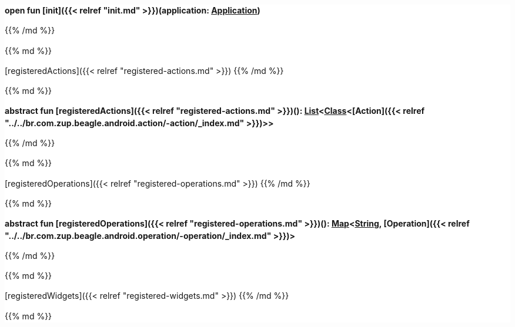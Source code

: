   
<b>open fun [init]({{< relref "init.md" >}})(application: [Application](https://developer.android.com/reference/kotlin/android/app/Application.html))</b>  



{{% /md %}}
</td>
</tr>

<tr>
<td>
{{% md %}}

[registeredActions]({{< relref "registered-actions.md" >}})
{{% /md %}}
</td>
<td>
{{% md %}}

  
<b>abstract fun [registeredActions]({{< relref "registered-actions.md" >}})(): [List](https://kotlinlang.org/api/latest/jvm/stdlib/kotlin.collections/-list/index.html)<[Class](https://developer.android.com/reference/kotlin/java/lang/Class.html)<[Action]({{< relref "../../br.com.zup.beagle.android.action/-action/_index.md" >}})>></b>  



{{% /md %}}
</td>
</tr>

<tr>
<td>
{{% md %}}

[registeredOperations]({{< relref "registered-operations.md" >}})
{{% /md %}}
</td>
<td>
{{% md %}}

  
<b>abstract fun [registeredOperations]({{< relref "registered-operations.md" >}})(): [Map](https://kotlinlang.org/api/latest/jvm/stdlib/kotlin.collections/-map/index.html)<[String](https://kotlinlang.org/api/latest/jvm/stdlib/kotlin/-string/index.html), [Operation]({{< relref "../../br.com.zup.beagle.android.operation/-operation/_index.md" >}})></b>  



{{% /md %}}
</td>
</tr>

<tr>
<td>
{{% md %}}

[registeredWidgets]({{< relref "registered-widgets.md" >}})
{{% /md %}}
</td>
<td>
{{% md %}}
